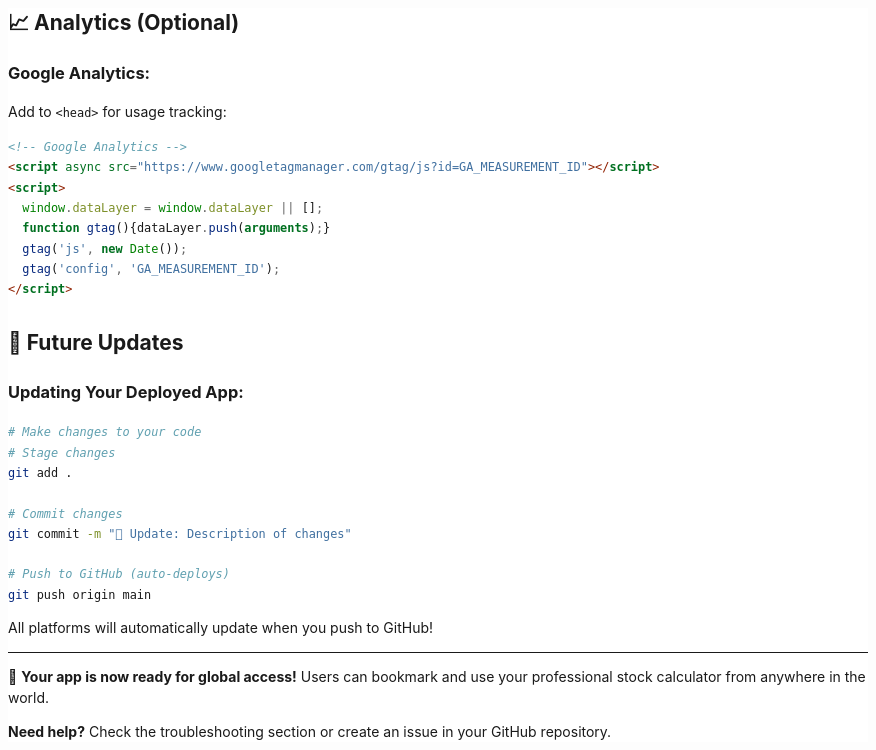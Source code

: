 ## 📈 Analytics (Optional)

### Google Analytics:
Add to `<head>` for usage tracking:
```html
<!-- Google Analytics -->
<script async src="https://www.googletagmanager.com/gtag/js?id=GA_MEASUREMENT_ID"></script>
<script>
  window.dataLayer = window.dataLayer || [];
  function gtag(){dataLayer.push(arguments);}
  gtag('js', new Date());
  gtag('config', 'GA_MEASUREMENT_ID');
</script>
```

## 🔄 Future Updates

### Updating Your Deployed App:
```bash
# Make changes to your code
# Stage changes
git add .

# Commit changes
git commit -m "🎨 Update: Description of changes"

# Push to GitHub (auto-deploys)
git push origin main
```

All platforms will automatically update when you push to GitHub!

---

🎯 **Your app is now ready for global access!** Users can bookmark and use your professional stock calculator from anywhere in the world.

**Need help?** Check the troubleshooting section or create an issue in your GitHub repository.